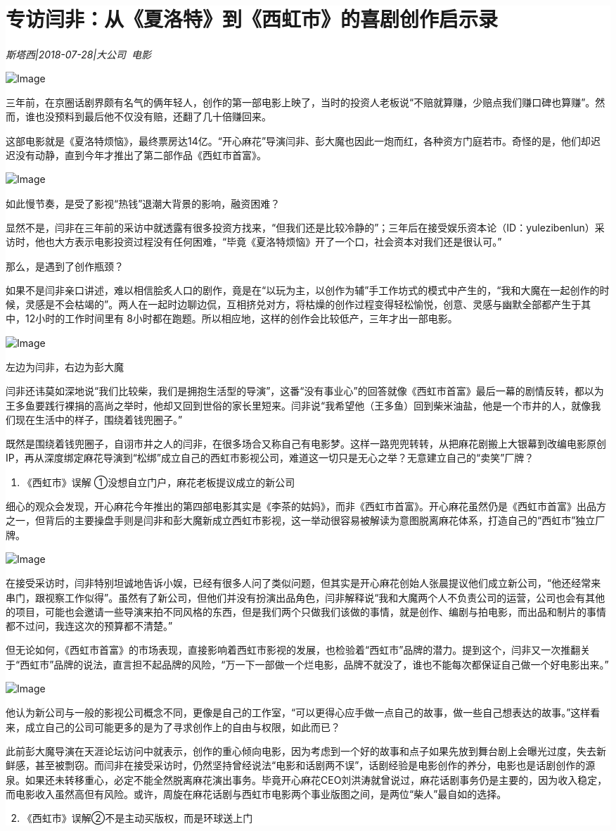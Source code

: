 # 专访闫非：从《夏洛特》到《西虹市》的喜剧创作启示录

*斯塔西|2018-07-28|大公司 
                                                电影*

![Image](http://p3.pstatp.com/large/pgc-image/153282618821601fb0c15a8)

三年前，在京圈话剧界颇有名气的俩年轻人，创作的第一部电影上映了，当时的投资人老板说“不赔就算赚，少赔点我们赚口碑也算赚”。然而，谁也没预料到最后他不仅没有赔，还翻了几十倍赚回来。

这部电影就是《夏洛特烦恼》，最终票房达14亿。“开心麻花”导演闫非、彭大魔也因此一炮而红，各种资方门庭若市。奇怪的是，他们却迟迟没有动静，直到今年才推出了第二部作品《西虹市首富》。

![Image](http://p1.pstatp.com/large/pgc-image/15328261697381247045ca4)

如此慢节奏，是受了影视“热钱”退潮大背景的影响，融资困难？

显然不是，闫非在三年前的采访中就透露有很多投资方找来，“但我们还是比较冷静的”；三年后在接受娱乐资本论（ID：yulezibenlun）采访时，他也大方表示电影投资过程没有任何困难，“毕竟《夏洛特烦恼》开了一个口，社会资本对我们还是很认可。”

那么，是遇到了创作瓶颈？

如果不是闫非亲口讲述，难以相信脍炙人口的剧作，竟是在“以玩为主，以创作为辅”手工作坊式的模式中产生的，“我和大魔在一起创作的时候，灵感是不会枯竭的”。两人在一起时边聊边侃，互相挤兑对方，将枯燥的创作过程变得轻松愉悦，创意、灵感与幽默全部都产生于其中，12小时的工作时间里有 8小时都在跑题。所以相应地，这样的创作会比较低产，三年才出一部电影。

![Image](http://p3.pstatp.com/large/pgc-image/15328261697311759ef0d89)

左边为闫非，右边为彭大魔

闫非还讳莫如深地说“我们比较柴，我们是拥抱生活型的导演”，这番“没有事业心”的回答就像《西虹市首富》最后一幕的剧情反转，都以为王多鱼要践行裸捐的高尚之举时，他却又回到世俗的家长里短来。闫非说“我希望他（王多鱼）回到柴米油盐，他是一个市井的人，就像我们现在生活中的样子，围绕着钱兜圈子。”

既然是围绕着钱兜圈子，自诩市井之人的闫非，在很多场合又称自己有电影梦。这样一路兜兜转转，从把麻花剧搬上大银幕到改编电影原创IP，再从深度绑定麻花导演到“松绑”成立自己的西虹市影视公司，难道这一切只是无心之举？无意建立自己的“卖笑”厂牌？

1. 《西虹市》误解 ①没想自立门户，麻花老板提议成立的新公司

细心的观众会发现，开心麻花今年推出的第四部电影其实是《李茶的姑妈》，而非《西虹市首富》。开心麻花虽然仍是《西虹市首富》出品方之一，但背后的主要操盘手则是闫非和彭大魔新成立西虹市影视，这一举动很容易被解读为意图脱离麻花体系，打造自己的“西虹市”独立厂牌。

![Image](http://p1.pstatp.com/large/pgc-image/1532826169805110f3b7178)

在接受采访时，闫非特别坦诚地告诉小娱，已经有很多人问了类似问题，但其实是开心麻花创始人张晨提议他们成立新公司，“他还经常来串门，跟视察工作似得”。虽然有了新公司，但他们并没有扮演出品角色，闫非解释说“我和大魔两个人不负责公司的运营，公司也会有其他的项目，可能也会邀请一些导演来拍不同风格的东西，但是我们两个只做我们该做的事情，就是创作、编剧与拍电影，而出品和制片的事情都不过问，我连这次的预算都不清楚。”

但无论如何，《西虹市首富》的市场表现，直接影响着西虹市影视的发展，也检验着“西虹市”品牌的潜力。提到这个，闫非又一次推翻关于“西虹市”品牌的说法，直言担不起品牌的风险，“万一下一部做一个烂电影，品牌不就没了，谁也不能每次都保证自己做一个好电影出来。”

![Image](http://p3.pstatp.com/large/pgc-image/1532826169893d856abfa87)

他认为新公司与一般的影视公司概念不同，更像是自己的工作室，“可以更得心应手做一点自己的故事，做一些自己想表达的故事。”这样看来，成立自己的公司可能更多的是为了寻求创作上的自由与权限，如此而已？

此前彭大魔导演在天涯论坛访问中就表示，创作的重心倾向电影，因为考虑到一个好的故事和点子如果先放到舞台剧上会曝光过度，失去新鲜感，甚至被剽窃。而闫非在接受采访时，仍然坚持曾经说法“电影和话剧两不误”，话剧经验是电影创作的养分，电影也是话剧创作的源泉。如果还未转移重心，必定不能全然脱离麻花演出事务。毕竟开心麻花CEO刘洪涛就曾说过，麻花话剧事务仍是主要的，因为收入稳定，而电影收入虽然高但有风险。或许，周旋在麻花话剧与西虹市电影两个事业版图之间，是两位“柴人”最自如的选择。

2. 《西虹市》误解②不是主动买版权，而是环球送上门
